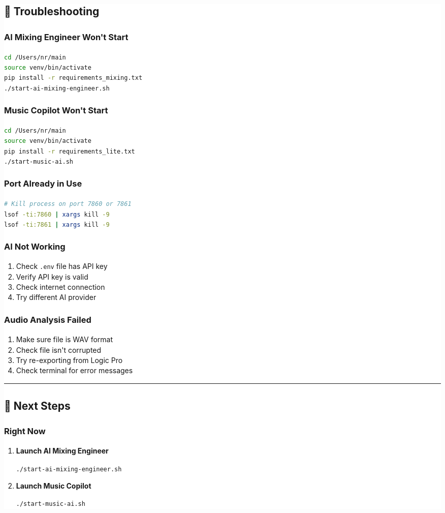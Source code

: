 
## 🐛 Troubleshooting

### AI Mixing Engineer Won't Start
```bash
cd /Users/nr/main
source venv/bin/activate
pip install -r requirements_mixing.txt
./start-ai-mixing-engineer.sh
```

### Music Copilot Won't Start
```bash
cd /Users/nr/main
source venv/bin/activate
pip install -r requirements_lite.txt
./start-music-ai.sh
```

### Port Already in Use
```bash
# Kill process on port 7860 or 7861
lsof -ti:7860 | xargs kill -9
lsof -ti:7861 | xargs kill -9
```

### AI Not Working
1. Check `.env` file has API key
2. Verify API key is valid
3. Check internet connection
4. Try different AI provider

### Audio Analysis Failed
1. Make sure file is WAV format
2. Check file isn't corrupted
3. Try re-exporting from Logic Pro
4. Check terminal for error messages

---

## 🎯 Next Steps

### Right Now
1. **Launch AI Mixing Engineer**
   ```bash
   ./start-ai-mixing-engineer.sh
   ```

2. **Launch Music Copilot**
   ```bash
   ./start-music-ai.sh
   ```
